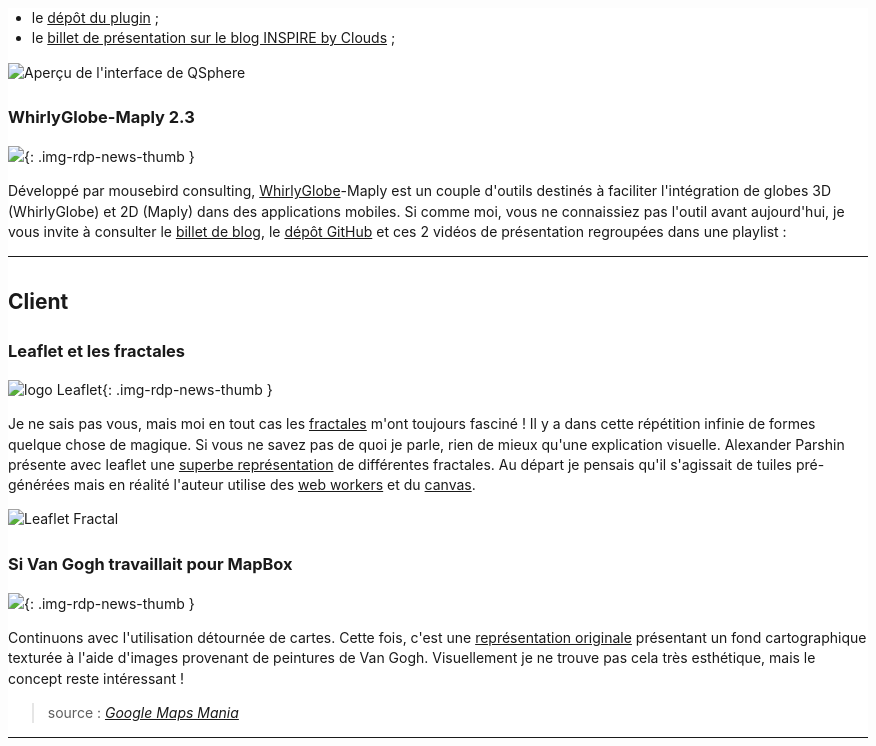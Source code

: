 - le [dépôt du plugin](https://plugins.qgis.org/plugins/qsphere/) ;
- le [billet de présentation sur le blog INSPIRE by Clouds](http://georezo.net/blog/inspire/2014/08/18/un-plug-in-qgis-pour-des-metadonnees-inspire-qsphere/) ;

![Aperçu de l'interface de QSphere](https://cdn.geotribu.fr/img/articles-blog-rdp/capture-ecran/QIGIS_QSphere_974.PNG "QSphere - démo")

### WhirlyGlobe-Maply 2.3

![](https://cdn.geotribu.fr/img/logos-icones/entreprises_association/mousebird.jpg){: .img-rdp-news-thumb }

Développé par mousebird consulting, [WhirlyGlobe](http://mousebird.github.io/WhirlyGlobe/)-Maply est un couple d'outils destinés à faciliter l'intégration de globes 3D (WhirlyGlobe) et 2D (Maply) dans des applications mobiles. Si comme moi, vous ne connaissiez pas l'outil avant aujourd'hui, je vous invite à consulter le [billet de blog](http://mousebirdconsulting.blogspot.fr/2014/08/whirlyglobe-maply-23.html), le [dépôt GitHub](https://github.com/mousebird/WhirlyGlobe/) et ces 2 vidéos de présentation regroupées dans une playlist :

<iframe width="560" height="315" src="https://www.youtube-nocookie.com/embed/YTBSl4Cok9A" frameborder="0" allow="accelerometer; autoplay; encrypted-media; gyroscope; picture-in-picture" allowfullscreen></iframe>

----

## Client

### Leaflet et les fractales

![logo Leaflet](https://cdn.geotribu.fr/img/logos-icones/logiciels_librairies/leaflet.png "logo Leaflet"){: .img-rdp-news-thumb }

Je ne sais pas vous, mais moi en tout cas les [fractales](https://fr.wikipedia.org/wiki/Fractale) m'ont toujours fasciné ! Il y a dans cette répétition infinie de formes quelque chose de magique. Si vous ne savez pas de quoi je parle, rien de mieux qu'une explication visuelle. Alexander Parshin présente avec leaflet une [superbe représentation](http://aparshin.github.io/leaflet-fractal/#mandlebrot/22/-0.60736/47.73979) de différentes fractales. Au départ je pensais qu'il s'agissait de tuiles pré-générées mais en réalité l'auteur utilise des [web workers](http://www.w3schools.com/Html/html5_webworkers.asp) et du [canvas](https://fr.wikipedia.org/wiki/Canvas_%28HTML%29).

![Leaflet Fractal](https://cdn.geotribu.fr/img/articles-blog-rdp/capture-ecran/leaflet_fractal.png)

### Si Van Gogh travaillait pour MapBox

![](https://cdn.geotribu.fr/img/logos-icones/entreprises_association/mapbox.png){: .img-rdp-news-thumb }

Continuons avec l'utilisation détournée de cartes. Cette fois, c'est une [représentation originale](http://mapmeld.github.io/van-gogh-map/#2.34/27.85/-28.92) présentant un fond cartographique texturée à l'aide d'images provenant de peintures de Van Gogh. Visuellement je ne trouve pas cela très esthétique, mais le concept reste intéressant !

> source : [*Google Maps Mania*](http://googlemapsmania.blogspot.com/2014/08/if-van-gogh-made-maps.html)

----
